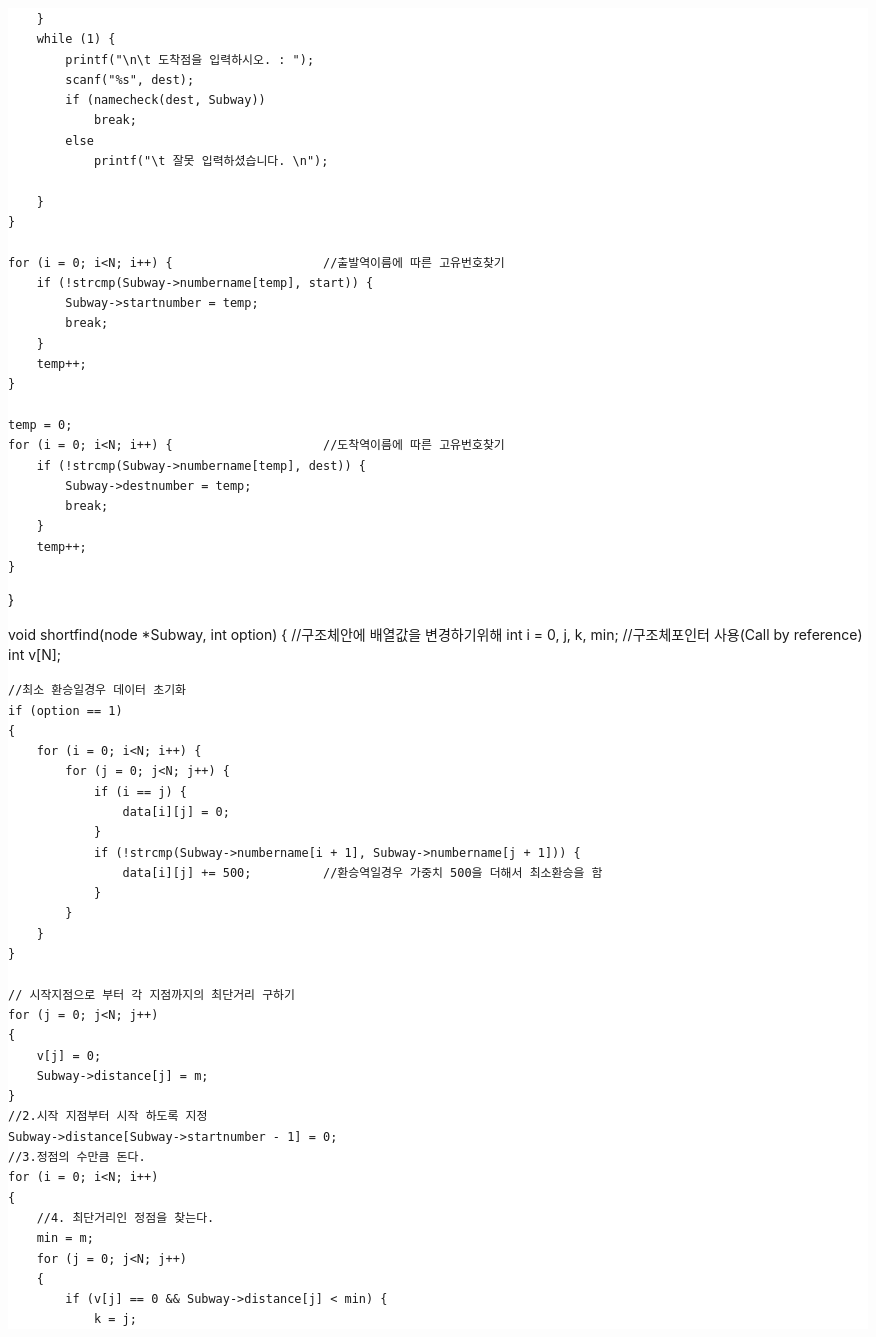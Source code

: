 		}
		while (1) {
			printf("\n\t 도착점을 입력하시오. : ");
			scanf("%s", dest);
			if (namecheck(dest, Subway))
				break;
			else
				printf("\t 잘못 입력하셨습니다. \n");

		}
	}

	for (i = 0; i<N; i++) {						//출발역이름에 따른 고유번호찾기
		if (!strcmp(Subway->numbername[temp], start)) {
			Subway->startnumber = temp;
			break;
		}
		temp++;
	}

	temp = 0;
	for (i = 0; i<N; i++) {						//도착역이름에 따른 고유번호찾기
		if (!strcmp(Subway->numbername[temp], dest)) {
			Subway->destnumber = temp;
			break;
		}
		temp++;
	}
}

void shortfind(node *Subway, int option) {		//구조체안에 배열값을 변경하기위해
	int i = 0, j, k, min;											//구조체포인터 사용(Call by reference)
	int v[N];

	//최소 환승일경우 데이터 초기화
	if (option == 1)
	{
		for (i = 0; i<N; i++) {
			for (j = 0; j<N; j++) {
				if (i == j) {
					data[i][j] = 0;
				}
				if (!strcmp(Subway->numbername[i + 1], Subway->numbername[j + 1])) {
					data[i][j] += 500;			//환승역일경우 가중치 500을 더해서 최소환승을 함
				}
			}
		}
	}

	// 시작지점으로 부터 각 지점까지의 최단거리 구하기
	for (j = 0; j<N; j++)
	{
		v[j] = 0;
		Subway->distance[j] = m;
	}
	//2.시작 지점부터 시작 하도록 지정
	Subway->distance[Subway->startnumber - 1] = 0;
	//3.정점의 수만큼 돈다.
	for (i = 0; i<N; i++)
	{
		//4. 최단거리인 정점을 찾는다.
		min = m;
		for (j = 0; j<N; j++)
		{
			if (v[j] == 0 && Subway->distance[j] < min) {
				k = j;